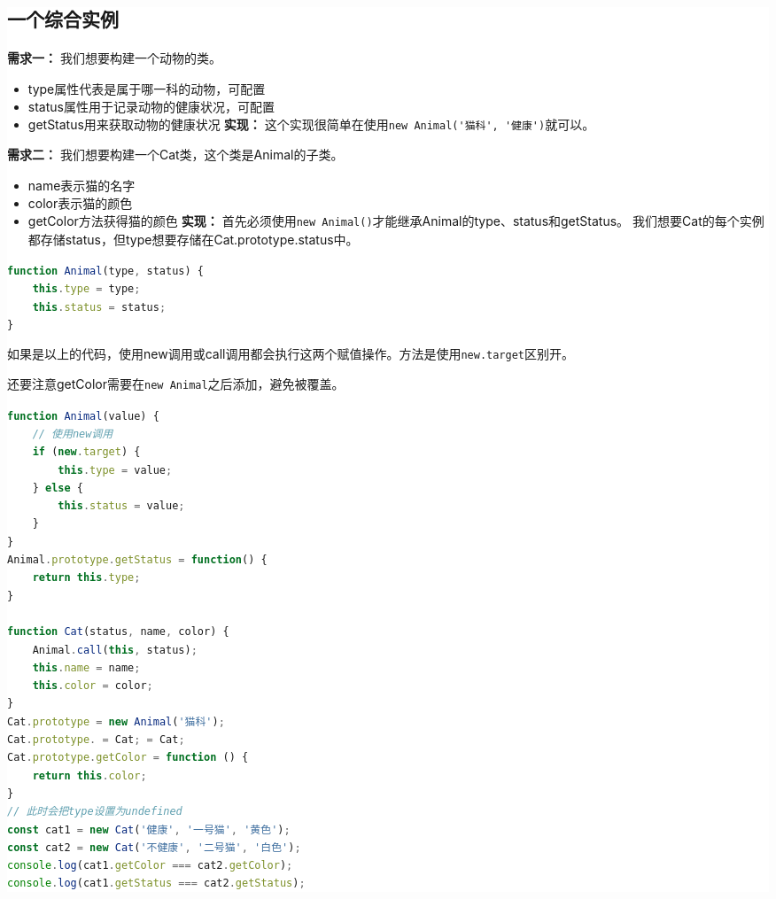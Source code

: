 ## 一个综合实例
**需求一：**
我们想要构建一个动物的类。
- type属性代表是属于哪一科的动物，可配置
- status属性用于记录动物的健康状况，可配置
- getStatus用来获取动物的健康状况
**实现：**
这个实现很简单在使用`new Animal('猫科', '健康')`就可以。

**需求二：**
我们想要构建一个Cat类，这个类是Animal的子类。
- name表示猫的名字
- color表示猫的颜色
- getColor方法获得猫的颜色
**实现：**
首先必须使用`new Animal()`才能继承Animal的type、status和getStatus。
我们想要Cat的每个实例都存储status，但type想要存储在Cat.prototype.status中。
```javascript
function Animal(type, status) {
    this.type = type;
    this.status = status;
}
```
如果是以上的代码，使用new调用或call调用都会执行这两个赋值操作。方法是使用`new.target`区别开。

还要注意getColor需要在`new Animal`之后添加，避免被覆盖。

```javascript
function Animal(value) {
    // 使用new调用
    if (new.target) {
        this.type = value;
    } else {
        this.status = value;
    }
}
Animal.prototype.getStatus = function() {
    return this.type;
}

function Cat(status, name, color) {
    Animal.call(this, status);
    this.name = name;
    this.color = color;
}
Cat.prototype = new Animal('猫科');
Cat.prototype. = Cat; = Cat;
Cat.prototype.getColor = function () {
    return this.color;
}
// 此时会把type设置为undefined
const cat1 = new Cat('健康', '一号猫', '黄色');
const cat2 = new Cat('不健康', '二号猫', '白色');
console.log(cat1.getColor === cat2.getColor);
console.log(cat1.getStatus === cat2.getStatus);
```
